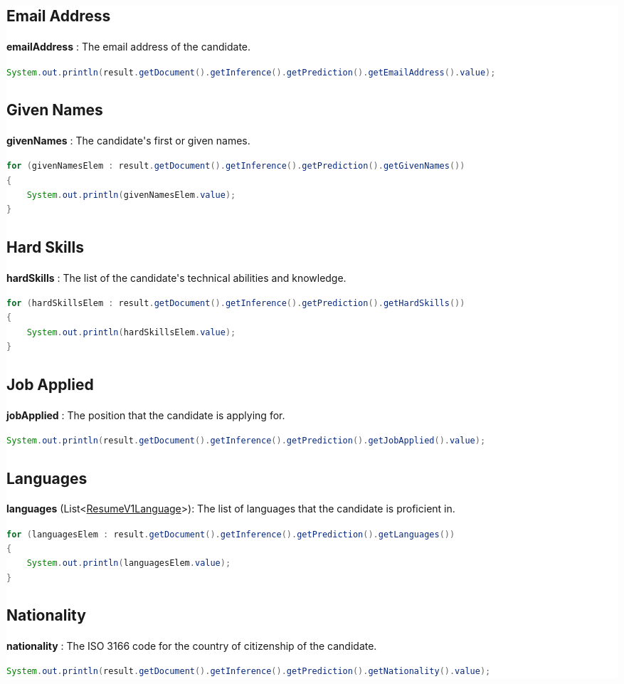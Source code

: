 ## Email Address
**emailAddress** : The email address of the candidate.

```java
System.out.println(result.getDocument().getInference().getPrediction().getEmailAddress().value);
```

## Given Names
**givenNames** : The candidate's first or given names.

```java
for (givenNamesElem : result.getDocument().getInference().getPrediction().getGivenNames())
{
    System.out.println(givenNamesElem.value);
}
```

## Hard Skills
**hardSkills** : The list of the candidate's technical abilities and knowledge.

```java
for (hardSkillsElem : result.getDocument().getInference().getPrediction().getHardSkills())
{
    System.out.println(hardSkillsElem.value);
}
```

## Job Applied
**jobApplied** : The position that the candidate is applying for.

```java
System.out.println(result.getDocument().getInference().getPrediction().getJobApplied().value);
```

## Languages
**languages** (List<[ResumeV1Language](#languages-field)>): The list of languages that the candidate is proficient in.

```java
for (languagesElem : result.getDocument().getInference().getPrediction().getLanguages())
{
    System.out.println(languagesElem.value);
}
```

## Nationality
**nationality** : The ISO 3166 code for the country of citizenship of the candidate.

```java
System.out.println(result.getDocument().getInference().getPrediction().getNationality().value);
```
